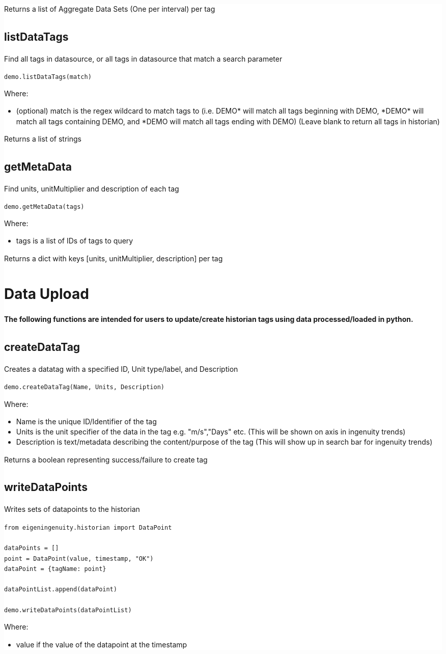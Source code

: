 Returns a list of Aggregate Data Sets (One per interval) per tag

listDataTags
----

Find all tags in datasource, or all tags in datasource that match a search parameter
```
demo.listDataTags(match)
```
Where:
- (optional) match is the regex wildcard to match tags to (i.e. DEMO* will match all tags beginning with DEMO, \*DEMO* will match
all tags containing DEMO, and *DEMO will match all tags ending with DEMO) (Leave blank to return all tags in historian)

Returns a list of strings

getMetaData
----

Find units, unitMultiplier and description of each tag
```
demo.getMetaData(tags)
```
Where:
- tags is a list of IDs of tags to query

Returns a dict with keys [units, unitMultiplier, description] per tag

Data Upload
===

#### The following functions are intended for users to update/create historian tags using data processed/loaded in python.


createDataTag
----

Creates a datatag with a specified ID, Unit type/label, and Description
```
demo.createDataTag(Name, Units, Description)
```
Where:
- Name is the unique ID/Identifier of the tag
- Units is the unit specifier of the data in the tag e.g. "m/s","Days" etc. (This will be shown on axis in ingenuity trends)
- Description is text/metadata describing the content/purpose of the tag (This will show up in search bar for ingenuity trends)

Returns a boolean representing success/failure to create tag

writeDataPoints
----

Writes sets of datapoints to the historian
```
from eigeningenuity.historian import DataPoint

dataPoints = []
point = DataPoint(value, timestamp, "OK")
dataPoint = {tagName: point}

dataPointList.append(dataPoint)

demo.writeDataPoints(dataPointList)
```
Where:
- value if the value of the datapoint at the timestamp